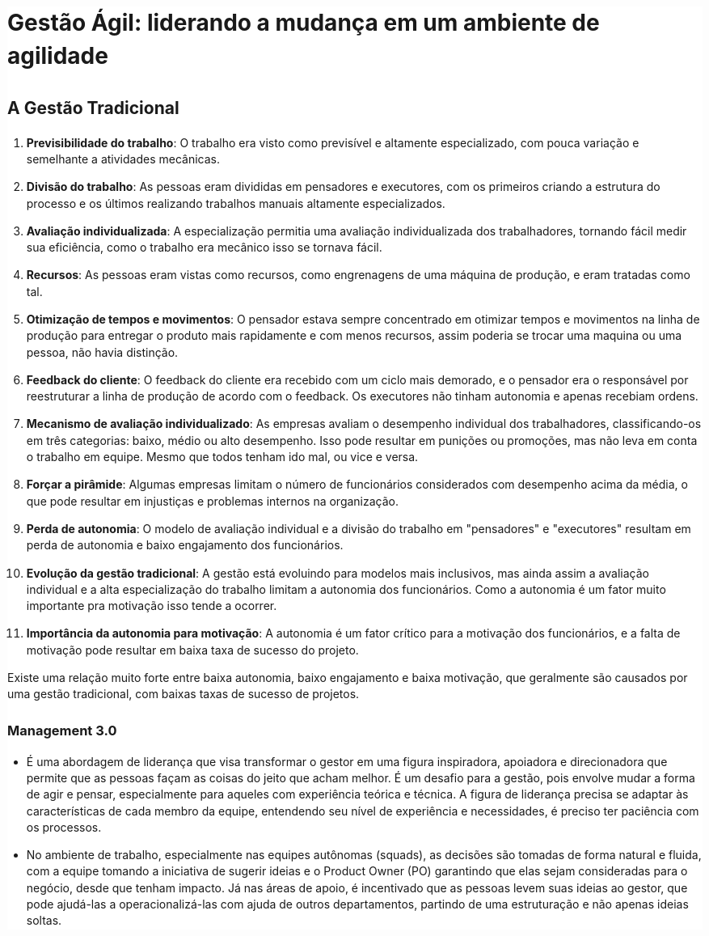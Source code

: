 # Gestão Ágil: liderando a mudança em um ambiente de agilidade

## A Gestão Tradicional

1. **Previsibilidade do trabalho**: O trabalho era visto como previsível e altamente especializado, com pouca variação e semelhante a atividades mecânicas.

2. **Divisão do trabalho**: As pessoas eram divididas em pensadores e executores, com os primeiros criando a estrutura do processo e os últimos realizando trabalhos manuais altamente especializados.

3. **Avaliação individualizada**: A especialização permitia uma avaliação individualizada dos trabalhadores, tornando fácil medir sua eficiência, como o trabalho era mecânico isso se tornava fácil.

4. **Recursos**: As pessoas eram vistas como recursos, como engrenagens de uma máquina de produção, e eram tratadas como tal.

5. **Otimização de tempos e movimentos**: O pensador estava sempre concentrado em otimizar tempos e movimentos na linha de produção para entregar o produto mais rapidamente e com menos recursos, assim poderia se trocar uma maquina ou uma pessoa, não havia distinção.

6. **Feedback do cliente**: O feedback do cliente era recebido com um ciclo mais demorado, e o pensador era o responsável por reestruturar a linha de produção de acordo com o feedback. Os executores não tinham autonomia e apenas recebiam ordens.

7. **Mecanismo de avaliação individualizado**: As empresas avaliam o desempenho individual dos trabalhadores, classificando-os em três categorias: baixo, médio ou alto desempenho. Isso pode resultar em punições ou promoções, mas não leva em conta o trabalho em equipe. Mesmo que todos tenham ido mal, ou vice e versa.

8. **Forçar a pirâmide**: Algumas empresas limitam o número de funcionários considerados com desempenho acima da média, o que pode resultar em injustiças e problemas internos na organização.

9. **Perda de autonomia**: O modelo de avaliação individual e a divisão do trabalho em "pensadores" e "executores" resultam em perda de autonomia e baixo engajamento dos funcionários.

10. **Evolução da gestão tradicional**: A gestão está evoluindo para modelos mais inclusivos, mas ainda assim a avaliação individual e a alta especialização do trabalho limitam a autonomia dos funcionários. Como a autonomia é um fator muito importante pra motivação isso tende a ocorrer.

11. **Importância da autonomia para motivação**: A autonomia é um fator crítico para a motivação dos funcionários, e a falta de motivação pode resultar em baixa taxa de sucesso do projeto.

Existe uma relação muito forte entre baixa autonomia, baixo engajamento e baixa motivação, que geralmente são causados por uma gestão tradicional, com baixas taxas de sucesso de projetos.

### Management 3.0

- É uma abordagem de liderança que visa transformar o gestor em uma figura inspiradora, apoiadora e direcionadora que permite que as pessoas façam as coisas do jeito que acham melhor. É um desafio para a gestão, pois envolve mudar a forma de agir e pensar, especialmente para aqueles com experiência teórica e técnica. A figura de liderança precisa se adaptar às características de cada membro da equipe, entendendo seu nível de experiência e necessidades, é preciso ter paciência com os processos.

- No ambiente de trabalho, especialmente nas equipes autônomas (squads), as decisões são tomadas de forma natural e fluida, com a equipe tomando a iniciativa de sugerir ideias e o Product Owner (PO) garantindo que elas sejam consideradas para o negócio, desde que tenham impacto. Já nas áreas de apoio, é incentivado que as pessoas levem suas ideias ao gestor, que pode ajudá-las a operacionalizá-las com ajuda de outros departamentos, partindo de uma estruturação e não apenas ideias soltas.
